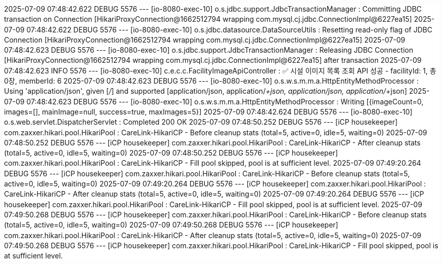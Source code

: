 2025-07-09 07:48:42.622 DEBUG 5576 --- [io-8080-exec-10] o.s.jdbc.support.JdbcTransactionManager  : Committing JDBC transaction on Connection [HikariProxyConnection@1662512794 wrapping com.mysql.cj.jdbc.ConnectionImpl@6227ea15]
2025-07-09 07:48:42.622 DEBUG 5576 --- [io-8080-exec-10] o.s.jdbc.datasource.DataSourceUtils      : Resetting read-only flag of JDBC Connection [HikariProxyConnection@1662512794 wrapping com.mysql.cj.jdbc.ConnectionImpl@6227ea15]
2025-07-09 07:48:42.623 DEBUG 5576 --- [io-8080-exec-10] o.s.jdbc.support.JdbcTransactionManager  : Releasing JDBC Connection [HikariProxyConnection@1662512794 wrapping com.mysql.cj.jdbc.ConnectionImpl@6227ea15] after transaction
2025-07-09 07:48:42.623  INFO 5576 --- [io-8080-exec-10] c.e.c.c.FacilityImageApiController       : ✅ 시설 이미지 목록 조회 API 성공 - facilityId: 1, 총 0장, memberId: 6
2025-07-09 07:48:42.623 DEBUG 5576 --- [io-8080-exec-10] o.s.w.s.m.m.a.HttpEntityMethodProcessor  : Using 'application/json', given [*/*] and supported [application/json, application/*+json, application/json, application/*+json]
2025-07-09 07:48:42.623 DEBUG 5576 --- [io-8080-exec-10] o.s.w.s.m.m.a.HttpEntityMethodProcessor  : Writing [{imageCount=0, images=[], mainImage=null, success=true, maxImages=5}]
2025-07-09 07:48:42.624 DEBUG 5576 --- [io-8080-exec-10] o.s.web.servlet.DispatcherServlet        : Completed 200 OK
2025-07-09 07:48:50.252 DEBUG 5576 --- [iCP housekeeper] com.zaxxer.hikari.pool.HikariPool        : CareLink-HikariCP - Before cleanup stats (total=5, active=0, idle=5, waiting=0)
2025-07-09 07:48:50.252 DEBUG 5576 --- [iCP housekeeper] com.zaxxer.hikari.pool.HikariPool        : CareLink-HikariCP - After cleanup  stats (total=5, active=0, idle=5, waiting=0)
2025-07-09 07:48:50.252 DEBUG 5576 --- [iCP housekeeper] com.zaxxer.hikari.pool.HikariPool        : CareLink-HikariCP - Fill pool skipped, pool is at sufficient level.
2025-07-09 07:49:20.264 DEBUG 5576 --- [iCP housekeeper] com.zaxxer.hikari.pool.HikariPool        : CareLink-HikariCP - Before cleanup stats (total=5, active=0, idle=5, waiting=0)
2025-07-09 07:49:20.264 DEBUG 5576 --- [iCP housekeeper] com.zaxxer.hikari.pool.HikariPool        : CareLink-HikariCP - After cleanup  stats (total=5, active=0, idle=5, waiting=0)
2025-07-09 07:49:20.264 DEBUG 5576 --- [iCP housekeeper] com.zaxxer.hikari.pool.HikariPool        : CareLink-HikariCP - Fill pool skipped, pool is at sufficient level.
2025-07-09 07:49:50.268 DEBUG 5576 --- [iCP housekeeper] com.zaxxer.hikari.pool.HikariPool        : CareLink-HikariCP - Before cleanup stats (total=5, active=0, idle=5, waiting=0)
2025-07-09 07:49:50.268 DEBUG 5576 --- [iCP housekeeper] com.zaxxer.hikari.pool.HikariPool        : CareLink-HikariCP - After cleanup  stats (total=5, active=0, idle=5, waiting=0)
2025-07-09 07:49:50.268 DEBUG 5576 --- [iCP housekeeper] com.zaxxer.hikari.pool.HikariPool        : CareLink-HikariCP - Fill pool skipped, pool is at sufficient level.
